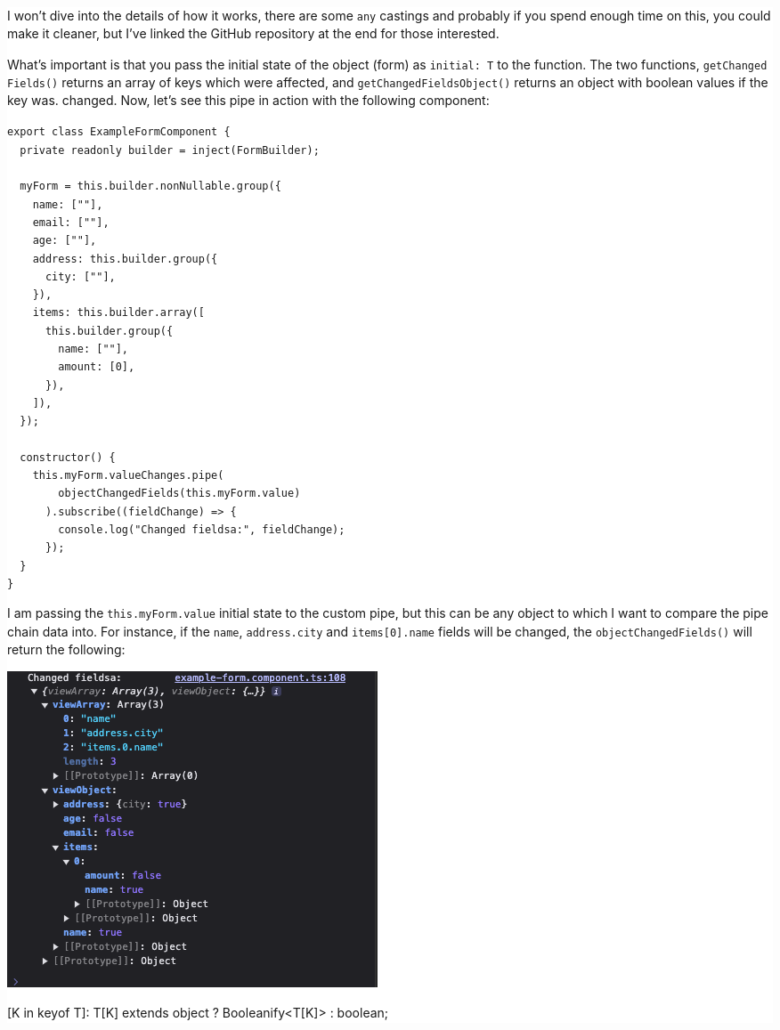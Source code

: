 I won’t dive into the details of how it works, there are some `any` castings and probably if you spend enough time on this, you could make it cleaner, but I’ve linked the GitHub repository at the end for those interested.

What’s important is that you pass the initial state of the object (form) as `initial: T` to the function. The two functions, `getChangedFields()` returns an array of keys which were affected, and `getChangedFieldsObject()` returns an object with boolean values if the key was. changed. Now, let’s see this pipe in action with the following component:

```TS
export class ExampleFormComponent {
  private readonly builder = inject(FormBuilder);

  myForm = this.builder.nonNullable.group({
    name: [""],
    email: [""],
    age: [""],
    address: this.builder.group({
      city: [""],
    }),
    items: this.builder.array([
      this.builder.group({
        name: [""],
        amount: [0],
      }),
    ]),
  });

  constructor() {
    this.myForm.valueChanges.pipe(
        objectChangedFields(this.myForm.value)
      ).subscribe((fieldChange) => {
        console.log("Changed fieldsa:", fieldChange);
      });
  }
}
```

I am passing the `this.myForm.value` initial state to the custom pipe, but this can be any object to which I want to compare the pipe chain data into. For instance, if the `name`, `address.city` and `items[0].name` fields will be changed, the `objectChangedFields()` will return the following:

![Custom Pipe Object Changed Fields Log](./rxjs-pipe-object-changed-fields-log.png)


  [K in keyof T]: T[K] extends object ? Booleanify<T[K]> : boolean;